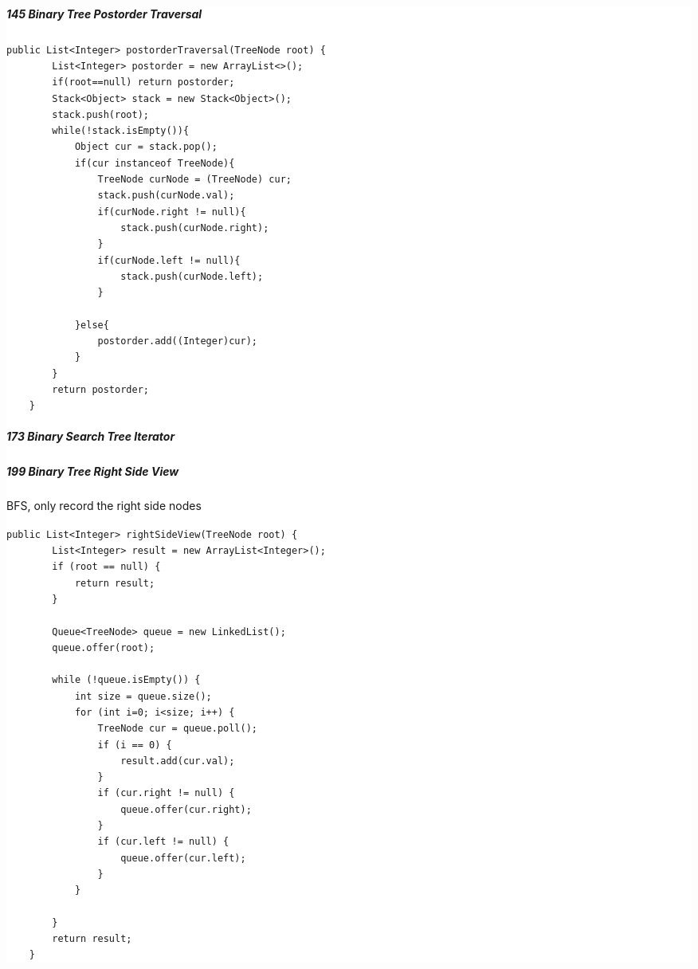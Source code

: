 ##### 145 Binary Tree Postorder Traversal
```
public List<Integer> postorderTraversal(TreeNode root) {
        List<Integer> postorder = new ArrayList<>();
        if(root==null) return postorder;
        Stack<Object> stack = new Stack<Object>();
        stack.push(root);
        while(!stack.isEmpty()){
            Object cur = stack.pop();
            if(cur instanceof TreeNode){
                TreeNode curNode = (TreeNode) cur;
                stack.push(curNode.val);
                if(curNode.right != null){
                    stack.push(curNode.right);
                }
                if(curNode.left != null){
                    stack.push(curNode.left);
                }
                
            }else{
                postorder.add((Integer)cur);
            }
        }
        return postorder;
    }
```

##### 173 Binary Search Tree Iterator


##### 199 Binary Tree Right Side View
BFS, only record the right side nodes
```
public List<Integer> rightSideView(TreeNode root) {
        List<Integer> result = new ArrayList<Integer>();
        if (root == null) {
            return result;
        }
        
        Queue<TreeNode> queue = new LinkedList();        
        queue.offer(root);
        
        while (!queue.isEmpty()) {
            int size = queue.size();
            for (int i=0; i<size; i++) {
                TreeNode cur = queue.poll();
                if (i == 0) {
                    result.add(cur.val);
                }
                if (cur.right != null) {
                    queue.offer(cur.right);
                }
                if (cur.left != null) {
                    queue.offer(cur.left);
                }
            }
            
        }
        return result;
    }
```
